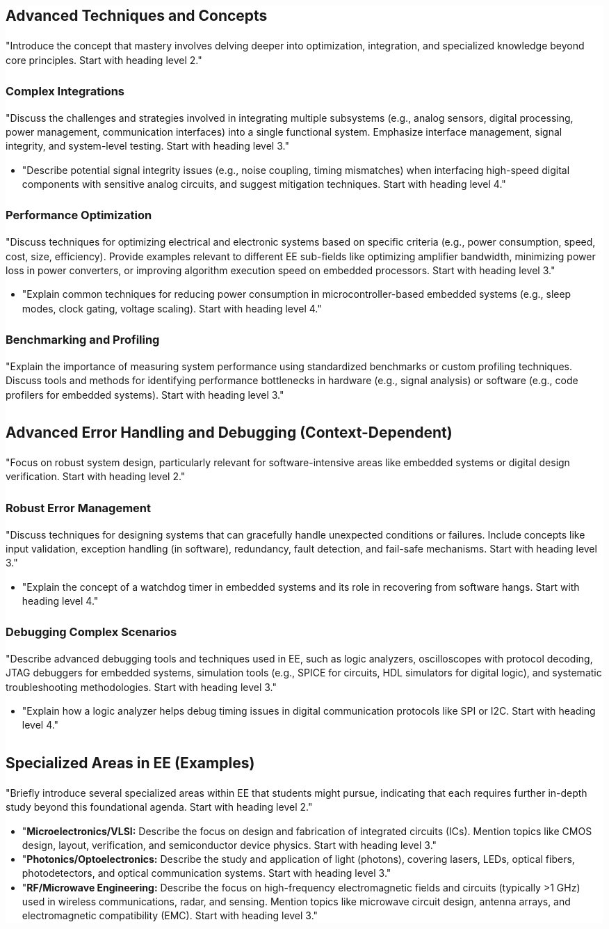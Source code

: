 ## Advanced Techniques and Concepts
"Introduce the concept that mastery involves delving deeper into optimization, integration, and specialized knowledge beyond core principles. Start with heading level 2."

### Complex Integrations
"Discuss the challenges and strategies involved in integrating multiple subsystems (e.g., analog sensors, digital processing, power management, communication interfaces) into a single functional system. Emphasize interface management, signal integrity, and system-level testing. Start with heading level 3."
*   "Describe potential signal integrity issues (e.g., noise coupling, timing mismatches) when interfacing high-speed digital components with sensitive analog circuits, and suggest mitigation techniques. Start with heading level 4."

### Performance Optimization
"Discuss techniques for optimizing electrical and electronic systems based on specific criteria (e.g., power consumption, speed, cost, size, efficiency). Provide examples relevant to different EE sub-fields like optimizing amplifier bandwidth, minimizing power loss in power converters, or improving algorithm execution speed on embedded processors. Start with heading level 3."
*   "Explain common techniques for reducing power consumption in microcontroller-based embedded systems (e.g., sleep modes, clock gating, voltage scaling). Start with heading level 4."

### Benchmarking and Profiling
"Explain the importance of measuring system performance using standardized benchmarks or custom profiling techniques. Discuss tools and methods for identifying performance bottlenecks in hardware (e.g., signal analysis) or software (e.g., code profilers for embedded systems). Start with heading level 3."

## Advanced Error Handling and Debugging (Context-Dependent)
"Focus on robust system design, particularly relevant for software-intensive areas like embedded systems or digital design verification. Start with heading level 2."

### Robust Error Management
"Discuss techniques for designing systems that can gracefully handle unexpected conditions or failures. Include concepts like input validation, exception handling (in software), redundancy, fault detection, and fail-safe mechanisms. Start with heading level 3."
*   "Explain the concept of a watchdog timer in embedded systems and its role in recovering from software hangs. Start with heading level 4."

### Debugging Complex Scenarios
"Describe advanced debugging tools and techniques used in EE, such as logic analyzers, oscilloscopes with protocol decoding, JTAG debuggers for embedded systems, simulation tools (e.g., SPICE for circuits, HDL simulators for digital logic), and systematic troubleshooting methodologies. Start with heading level 3."
*   "Explain how a logic analyzer helps debug timing issues in digital communication protocols like SPI or I2C. Start with heading level 4."

## Specialized Areas in EE (Examples)
"Briefly introduce several specialized areas within EE that students might pursue, indicating that each requires further in-depth study beyond this foundational agenda. Start with heading level 2."
*   "**Microelectronics/VLSI:** Describe the focus on design and fabrication of integrated circuits (ICs). Mention topics like CMOS design, layout, verification, and semiconductor device physics. Start with heading level 3."
*   "**Photonics/Optoelectronics:** Describe the study and application of light (photons), covering lasers, LEDs, optical fibers, photodetectors, and optical communication systems. Start with heading level 3."
*   "**RF/Microwave Engineering:** Describe the focus on high-frequency electromagnetic fields and circuits (typically >1 GHz) used in wireless communications, radar, and sensing. Mention topics like microwave circuit design, antenna arrays, and electromagnetic compatibility (EMC). Start with heading level 3."